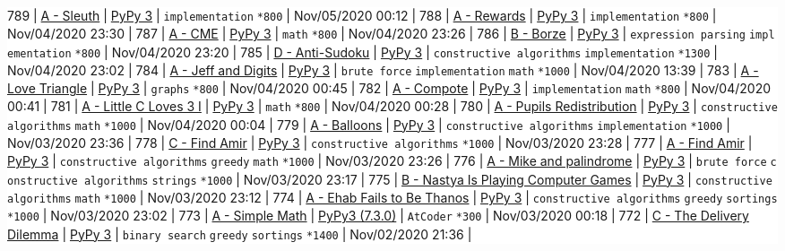 789 | [A - Sleuth](https://codeforces.com/contest/49/problem/A) | [PyPy 3](./codeforces/49/A.py) | `implementation` `*800` | Nov/05/2020 00:12 | 
788 | [A - Rewards](https://codeforces.com/contest/448/problem/A) | [PyPy 3](./codeforces/448/A.py) | `implementation` `*800` | Nov/04/2020 23:30 | 
787 | [A - CME](https://codeforces.com/contest/1223/problem/A) | [PyPy 3](./codeforces/1223/A.py) | `math` `*800` | Nov/04/2020 23:26 | 
786 | [B - Borze](https://codeforces.com/contest/32/problem/B) | [PyPy 3](./codeforces/32/B.py) | `expression parsing` `implementation` `*800` | Nov/04/2020 23:20 | 
785 | [D - Anti-Sudoku](https://codeforces.com/contest/1335/problem/D) | [PyPy 3](./codeforces/1335/D.py) | `constructive algorithms` `implementation` `*1300` | Nov/04/2020 23:02 | 
784 | [A - Jeff and Digits](https://codeforces.com/contest/352/problem/A) | [PyPy 3](./codeforces/352/A.py) | `brute force` `implementation` `math` `*1000` | Nov/04/2020 13:39 | 
783 | [A - Love Triangle](https://codeforces.com/contest/939/problem/A) | [PyPy 3](./codeforces/939/A.py) | `graphs` `*800` | Nov/04/2020 00:45 | 
782 | [A - Compote](https://codeforces.com/contest/746/problem/A) | [PyPy 3](./codeforces/746/A.py) | `implementation` `math` `*800` | Nov/04/2020 00:41 | 
781 | [A - Little C Loves 3 I](https://codeforces.com/contest/1047/problem/A) | [PyPy 3](./codeforces/1047/A.py) | `math` `*800` | Nov/04/2020 00:28 | 
780 | [A - Pupils Redistribution](https://codeforces.com/contest/779/problem/A) | [PyPy 3](./codeforces/779/A.py) | `constructive algorithms` `math` `*1000` | Nov/04/2020 00:04 | 
779 | [A - Balloons](https://codeforces.com/contest/998/problem/A) | [PyPy 3](./codeforces/998/A.py) | `constructive algorithms` `implementation` `*1000` | Nov/03/2020 23:36 | 
778 | [C - Find Amir](https://codeforces.com/contest/805/problem/C) | [PyPy 3](./codeforces/805/C.py) | `constructive algorithms` `*1000` | Nov/03/2020 23:28 | 
777 | [A - Find Amir](https://codeforces.com/contest/804/problem/A) | [PyPy 3](./codeforces/804/A.py) | `constructive algorithms` `greedy` `math` `*1000` | Nov/03/2020 23:26 | 
776 | [A - Mike and palindrome](https://codeforces.com/contest/798/problem/A) | [PyPy 3](./codeforces/798/A.py) | `brute force` `constructive algorithms` `strings` `*1000` | Nov/03/2020 23:17 | 
775 | [B - Nastya Is Playing Computer Games](https://codeforces.com/contest/1136/problem/B) | [PyPy 3](./codeforces/1136/B.py) | `constructive algorithms` `math` `*1000` | Nov/03/2020 23:12 | 
774 | [A - Ehab Fails to Be Thanos](https://codeforces.com/contest/1174/problem/A) | [PyPy 3](./codeforces/1174/A.py) | `constructive algorithms` `greedy` `sortings` `*1000` | Nov/03/2020 23:02 | 
773 | [A - Simple Math](https://atcoder.jp/contests/arc107/tasks/arc107_a) | [PyPy3 (7.3.0)](./atcoder/arc107/A.py) | `AtCoder` `*300` | Nov/03/2020 00:18 | 
772 | [C - The Delivery Dilemma](https://codeforces.com/contest/1443/problem/C) | [PyPy 3](./codeforces/1443/C.py) | `binary search` `greedy` `sortings` `*1400` | Nov/02/2020 21:36 | 
